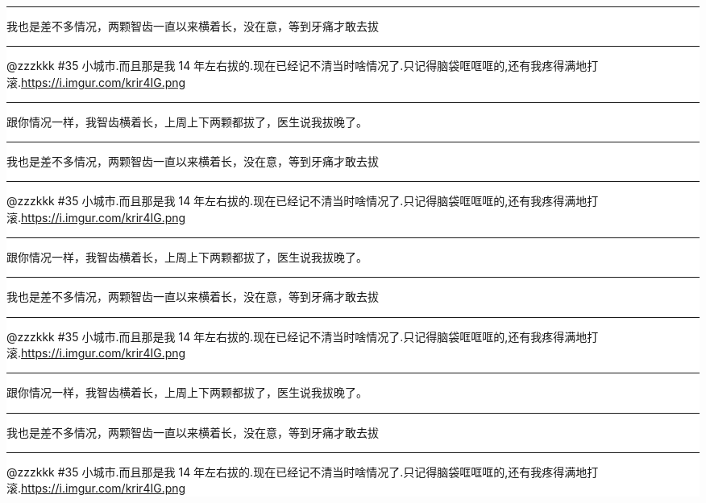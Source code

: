 ---------------------------------------------------

我也是差不多情况，两颗智齿一直以来横着长，没在意，等到牙痛才敢去拔

---------------------------------------------------

@zzzkkk #35 小城市.而且那是我 14 年左右拔的.现在已经记不清当时啥情况了.只记得脑袋哐哐哐的,还有我疼得满地打滚.https://i.imgur.com/krir4IG.png

---------------------------------------------------

跟你情况一样，我智齿横着长，上周上下两颗都拔了，医生说我拔晚了。

---------------------------------------------------

我也是差不多情况，两颗智齿一直以来横着长，没在意，等到牙痛才敢去拔

---------------------------------------------------

@zzzkkk #35 小城市.而且那是我 14 年左右拔的.现在已经记不清当时啥情况了.只记得脑袋哐哐哐的,还有我疼得满地打滚.https://i.imgur.com/krir4IG.png

---------------------------------------------------

跟你情况一样，我智齿横着长，上周上下两颗都拔了，医生说我拔晚了。

---------------------------------------------------

我也是差不多情况，两颗智齿一直以来横着长，没在意，等到牙痛才敢去拔

---------------------------------------------------

@zzzkkk #35 小城市.而且那是我 14 年左右拔的.现在已经记不清当时啥情况了.只记得脑袋哐哐哐的,还有我疼得满地打滚.https://i.imgur.com/krir4IG.png

---------------------------------------------------

跟你情况一样，我智齿横着长，上周上下两颗都拔了，医生说我拔晚了。

---------------------------------------------------

我也是差不多情况，两颗智齿一直以来横着长，没在意，等到牙痛才敢去拔

---------------------------------------------------

@zzzkkk #35 小城市.而且那是我 14 年左右拔的.现在已经记不清当时啥情况了.只记得脑袋哐哐哐的,还有我疼得满地打滚.https://i.imgur.com/krir4IG.png

